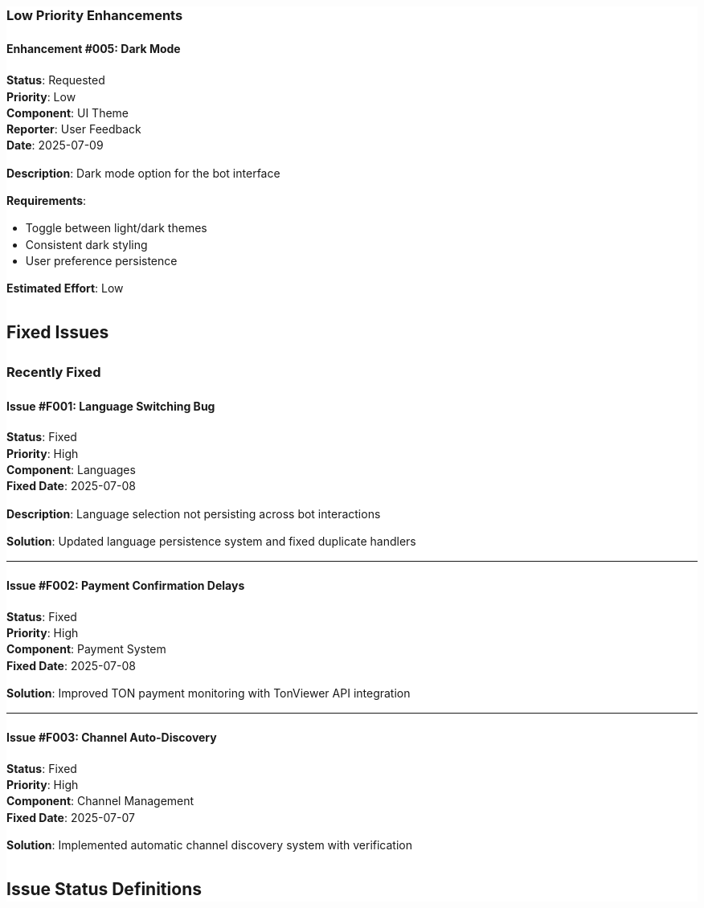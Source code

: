 ### Low Priority Enhancements

#### Enhancement #005: Dark Mode
**Status**: Requested  
**Priority**: Low  
**Component**: UI Theme  
**Reporter**: User Feedback  
**Date**: 2025-07-09  

**Description**: Dark mode option for the bot interface

**Requirements**:
- Toggle between light/dark themes
- Consistent dark styling
- User preference persistence

**Estimated Effort**: Low

## Fixed Issues

### Recently Fixed

#### Issue #F001: Language Switching Bug
**Status**: Fixed  
**Priority**: High  
**Component**: Languages  
**Fixed Date**: 2025-07-08  

**Description**: Language selection not persisting across bot interactions

**Solution**: Updated language persistence system and fixed duplicate handlers

---

#### Issue #F002: Payment Confirmation Delays
**Status**: Fixed  
**Priority**: High  
**Component**: Payment System  
**Fixed Date**: 2025-07-08  

**Solution**: Improved TON payment monitoring with TonViewer API integration

---

#### Issue #F003: Channel Auto-Discovery
**Status**: Fixed  
**Priority**: High  
**Component**: Channel Management  
**Fixed Date**: 2025-07-07  

**Solution**: Implemented automatic channel discovery system with verification

## Issue Status Definitions
